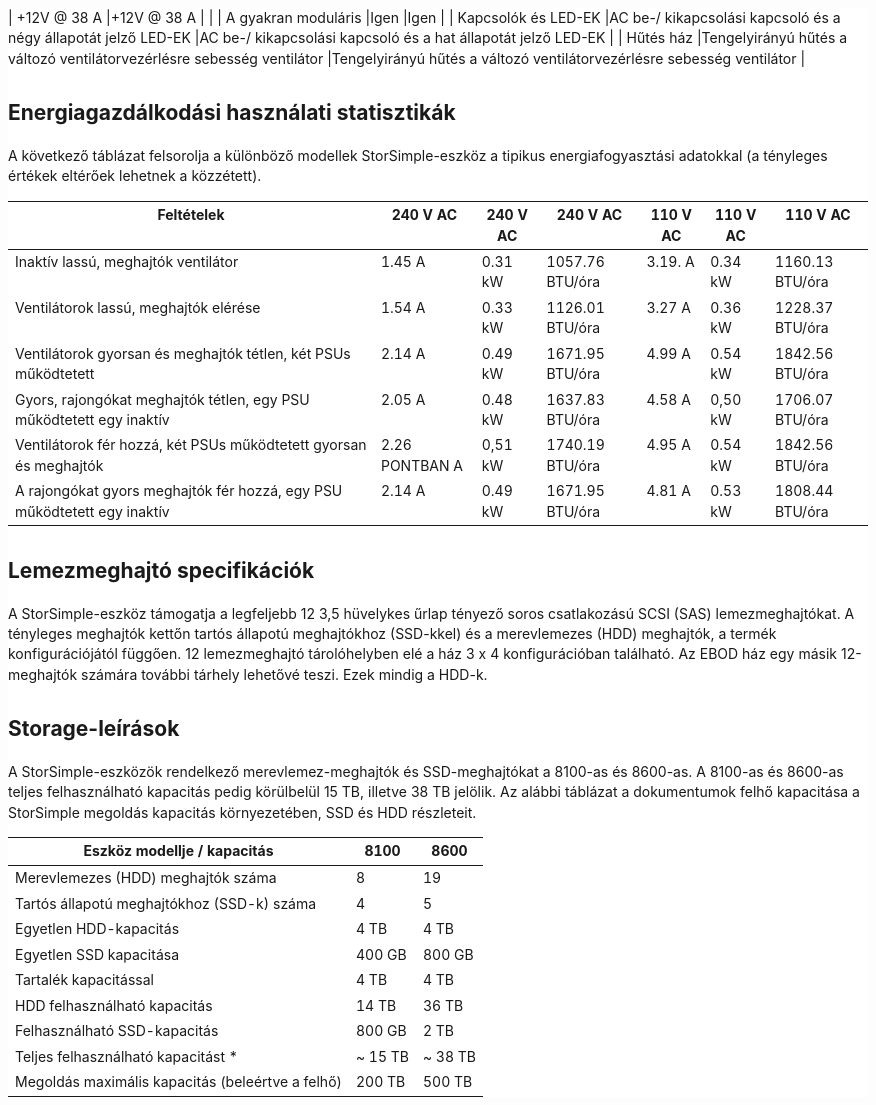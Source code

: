 | +12V \@ 38 A |+12V \@ 38 A | |
| A gyakran moduláris |Igen |Igen |
| Kapcsolók és LED-EK |AC be-/ kikapcsolási kapcsoló és a négy állapotát jelző LED-EK |AC be-/ kikapcsolási kapcsoló és a hat állapotát jelző LED-EK |
| Hűtés ház |Tengelyirányú hűtés a változó ventilátorvezérlésre sebesség ventilátor |Tengelyirányú hűtés a változó ventilátorvezérlésre sebesség ventilátor |

## <a name="power-consumption-statistics"></a>Energiagazdálkodási használati statisztikák

A következő táblázat felsorolja a különböző modellek StorSimple-eszköz a tipikus energiafogyasztási adatokkal (a tényleges értékek eltérőek lehetnek a közzétett).

| Feltételek | 240 V AC | 240 V AC | 240 V AC | 110 V AC | 110 V AC | 110 V AC |
| --- | --- | --- | --- | --- | --- | --- |
|  Inaktív lassú, meghajtók ventilátor |1.45 A |0.31 kW |1057.76 BTU/óra |3.19. A |0.34 kW |1160.13 BTU/óra |
|  Ventilátorok lassú, meghajtók elérése |1.54 A |0.33 kW |1126.01 BTU/óra |3.27 A |0.36 kW |1228.37 BTU/óra |
|  Ventilátorok gyorsan és meghajtók tétlen, két PSUs működtetett |2.14 A |0.49 kW |1671.95 BTU/óra |4.99 A |0.54 kW |1842.56 BTU/óra |
|  Gyors, rajongókat meghajtók tétlen, egy PSU működtetett egy inaktív |2.05 A |0.48 kW |1637.83 BTU/óra |4.58 A |0,50 kW |1706.07 BTU/óra |
|  Ventilátorok fér hozzá, két PSUs működtetett gyorsan és meghajtók |2.26 PONTBAN A |0,51 kW |1740.19 BTU/óra |4.95 A |0.54 kW |1842.56 BTU/óra |
|  A rajongókat gyors meghajtók fér hozzá, egy PSU működtetett egy inaktív |2.14 A |0.49 kW |1671.95 BTU/óra |4.81 A |0.53 kW |1808.44 BTU/óra |

## <a name="disk-drive-specifications"></a>Lemezmeghajtó specifikációk

A StorSimple-eszköz támogatja a legfeljebb 12 3,5 hüvelykes űrlap tényező soros csatlakozású SCSI (SAS) lemezmeghajtókat. A tényleges meghajtók kettőn tartós állapotú meghajtókhoz (SSD-kkel) és a merevlemezes (HDD) meghajtók, a termék konfigurációjától függően. 12 lemezmeghajtó tárolóhelyben elé a ház 3 x 4 konfigurációban található. Az EBOD ház egy másik 12-meghajtók számára további tárhely lehetővé teszi. Ezek mindig a HDD-k.

## <a name="storage-specifications"></a>Storage-leírások

A StorSimple-eszközök rendelkező merevlemez-meghajtók és SSD-meghajtókat a 8100-as és 8600-as. A 8100-as és 8600-as teljes felhasználható kapacitás pedig körülbelül 15 TB, illetve 38 TB jelölik. Az alábbi táblázat a dokumentumok felhő kapacitása a StorSimple megoldás kapacitás környezetében, SSD és HDD részleteit.

| Eszköz modellje / kapacitás | 8100 | 8600 |
| --- | --- | --- |
| Merevlemezes (HDD) meghajtók száma |8 |19 |
| Tartós állapotú meghajtókhoz (SSD-k) száma |4 |5 |
| Egyetlen HDD-kapacitás |4 TB |4 TB |
| Egyetlen SSD kapacitása |400 GB |800 GB |
| Tartalék kapacitással |4 TB |4 TB |
| HDD felhasználható kapacitás |14 TB |36 TB |
| Felhasználható SSD-kapacitás |800 GB |2 TB |
| Teljes felhasználható kapacitást * |~ 15 TB |~ 38 TB |
| Megoldás maximális kapacitás (beleértve a felhő) |200 TB |500 TB |
